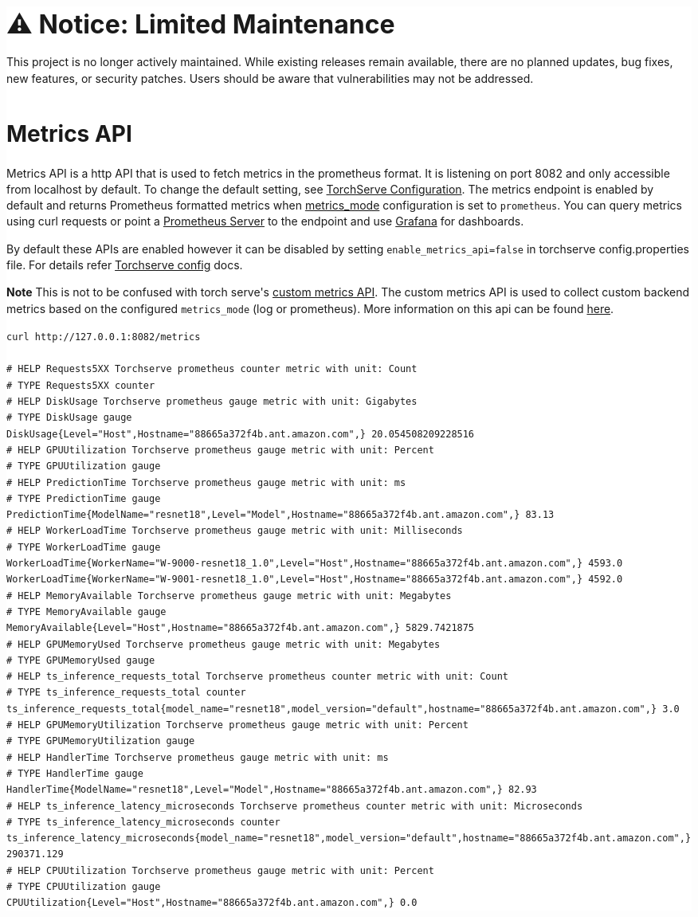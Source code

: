 <font size="6" style="font-weight: bold;"> ⚠️ Notice: Limited Maintenance </font>

This project is no longer actively maintained. While existing releases remain available, there are no planned updates, bug fixes, new features, or security patches. Users should be aware that vulnerabilities may not be addressed.

# Metrics API

Metrics API is a http API that is used to fetch metrics in the prometheus format. It is listening on port 8082 and only accessible from localhost by default. To change the default setting, see [TorchServe Configuration](configuration.md). The metrics endpoint is enabled by default and returns Prometheus formatted metrics when [metrics_mode](https://github.com/pytorch/serve/blob/master/docs/metrics.md) configuration is set to `prometheus`. You can query metrics using curl requests or point a [Prometheus Server](#prometheus-server) to the endpoint and use [Grafana](#grafana) for dashboards.

By default these APIs are enabled however it can be disabled by setting `enable_metrics_api=false` in torchserve config.properties file.
For details refer [Torchserve config](configuration.md) docs.

**Note** This is not to be confused with torch serve's [custom metrics API](metrics.md). The custom metrics API is used to collect custom backend metrics based on the configured `metrics_mode` (log or prometheus). More information on this api can be found [here](metrics.md).


```console
curl http://127.0.0.1:8082/metrics

# HELP Requests5XX Torchserve prometheus counter metric with unit: Count
# TYPE Requests5XX counter
# HELP DiskUsage Torchserve prometheus gauge metric with unit: Gigabytes
# TYPE DiskUsage gauge
DiskUsage{Level="Host",Hostname="88665a372f4b.ant.amazon.com",} 20.054508209228516
# HELP GPUUtilization Torchserve prometheus gauge metric with unit: Percent
# TYPE GPUUtilization gauge
# HELP PredictionTime Torchserve prometheus gauge metric with unit: ms
# TYPE PredictionTime gauge
PredictionTime{ModelName="resnet18",Level="Model",Hostname="88665a372f4b.ant.amazon.com",} 83.13
# HELP WorkerLoadTime Torchserve prometheus gauge metric with unit: Milliseconds
# TYPE WorkerLoadTime gauge
WorkerLoadTime{WorkerName="W-9000-resnet18_1.0",Level="Host",Hostname="88665a372f4b.ant.amazon.com",} 4593.0
WorkerLoadTime{WorkerName="W-9001-resnet18_1.0",Level="Host",Hostname="88665a372f4b.ant.amazon.com",} 4592.0
# HELP MemoryAvailable Torchserve prometheus gauge metric with unit: Megabytes
# TYPE MemoryAvailable gauge
MemoryAvailable{Level="Host",Hostname="88665a372f4b.ant.amazon.com",} 5829.7421875
# HELP GPUMemoryUsed Torchserve prometheus gauge metric with unit: Megabytes
# TYPE GPUMemoryUsed gauge
# HELP ts_inference_requests_total Torchserve prometheus counter metric with unit: Count
# TYPE ts_inference_requests_total counter
ts_inference_requests_total{model_name="resnet18",model_version="default",hostname="88665a372f4b.ant.amazon.com",} 3.0
# HELP GPUMemoryUtilization Torchserve prometheus gauge metric with unit: Percent
# TYPE GPUMemoryUtilization gauge
# HELP HandlerTime Torchserve prometheus gauge metric with unit: ms
# TYPE HandlerTime gauge
HandlerTime{ModelName="resnet18",Level="Model",Hostname="88665a372f4b.ant.amazon.com",} 82.93
# HELP ts_inference_latency_microseconds Torchserve prometheus counter metric with unit: Microseconds
# TYPE ts_inference_latency_microseconds counter
ts_inference_latency_microseconds{model_name="resnet18",model_version="default",hostname="88665a372f4b.ant.amazon.com",} 290371.129
# HELP CPUUtilization Torchserve prometheus gauge metric with unit: Percent
# TYPE CPUUtilization gauge
CPUUtilization{Level="Host",Hostname="88665a372f4b.ant.amazon.com",} 0.0
```